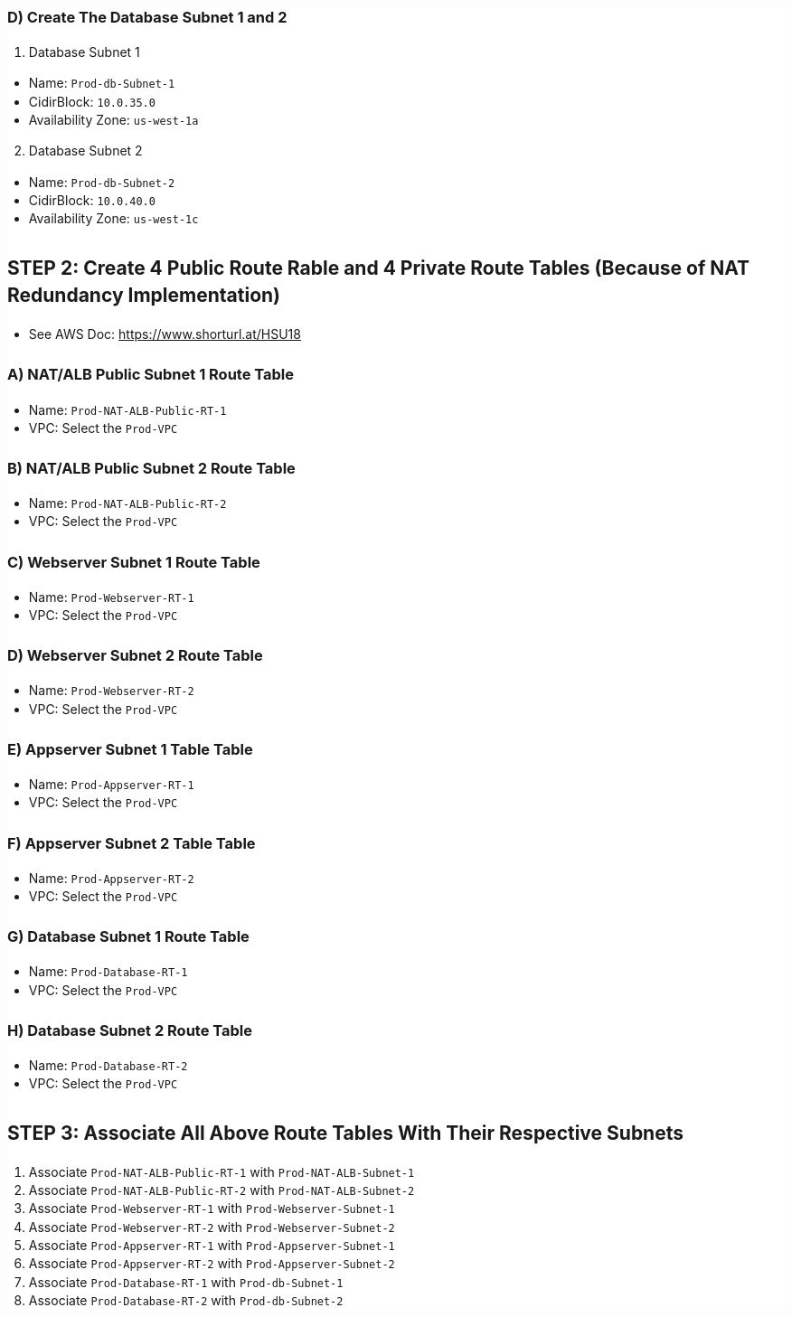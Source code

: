 ### D) Create The Database Subnet 1 and 2
1. Database Subnet 1
- Name: `Prod-db-Subnet-1`
- CidirBlock: `10.0.35.0`
- Availability Zone: `us-west-1a`

2. Database Subnet 2
- Name: `Prod-db-Subnet-2`
- CidirBlock: `10.0.40.0`
- Availability Zone: `us-west-1c`

## STEP 2: Create 4 Public Route Rable and 4 Private Route Tables (Because of NAT Redundancy Implementation)
- See AWS Doc: https://www.shorturl.at/HSU18

### A) NAT/ALB Public Subnet 1 Route Table
- Name: `Prod-NAT-ALB-Public-RT-1`
- VPC: Select the `Prod-VPC`

### B) NAT/ALB Public Subnet 2 Route Table
- Name: `Prod-NAT-ALB-Public-RT-2`
- VPC: Select the `Prod-VPC`

### C) Webserver Subnet 1 Route Table
- Name: `Prod-Webserver-RT-1`
- VPC: Select the `Prod-VPC`

### D) Webserver Subnet 2 Route Table
- Name: `Prod-Webserver-RT-2`
- VPC: Select the `Prod-VPC`

### E) Appserver Subnet 1 Table Table
- Name: `Prod-Appserver-RT-1`
- VPC: Select the `Prod-VPC`

### F) Appserver Subnet 2 Table Table
- Name: `Prod-Appserver-RT-2`
- VPC: Select the `Prod-VPC`

### G) Database Subnet 1 Route Table
- Name: `Prod-Database-RT-1`
- VPC: Select the `Prod-VPC`

### H) Database Subnet 2 Route Table
- Name: `Prod-Database-RT-2`
- VPC: Select the `Prod-VPC`

## STEP 3: Associate All Above Route Tables With Their Respective Subnets
1. Associate `Prod-NAT-ALB-Public-RT-1` with `Prod-NAT-ALB-Subnet-1` 
2. Associate `Prod-NAT-ALB-Public-RT-2` with `Prod-NAT-ALB-Subnet-2`
3. Associate `Prod-Webserver-RT-1` with `Prod-Webserver-Subnet-1` 
4. Associate `Prod-Webserver-RT-2` with `Prod-Webserver-Subnet-2`
5. Associate `Prod-Appserver-RT-1` with `Prod-Appserver-Subnet-1` 
6. Associate `Prod-Appserver-RT-2` with  `Prod-Appserver-Subnet-2`
7. Associate `Prod-Database-RT-1` with `Prod-db-Subnet-1` 
8. Associate `Prod-Database-RT-2` with `Prod-db-Subnet-2`
